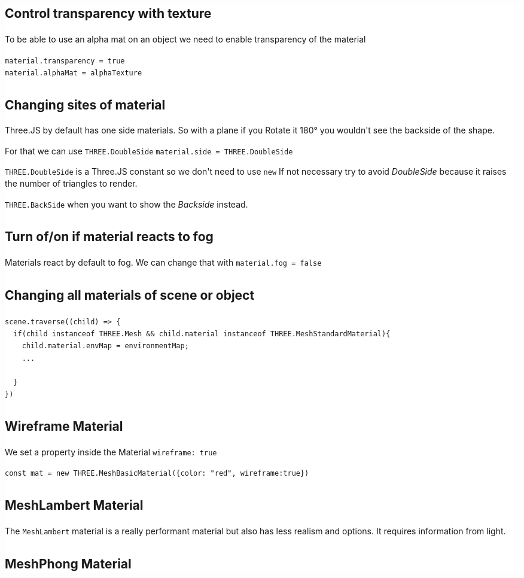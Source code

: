 ## Control transparency with texture

To be able to use an alpha mat on an object we need to enable transparency of the material

```JS
material.transparency = true
material.alphaMat = alphaTexture
```

## Changing sites of material

Three.JS by default has one side materials. So with a plane if you Rotate
it 180° you wouldn't see the backside of the shape.

For that we can use `THREE.DoubleSide`
`material.side = THREE.DoubleSide`

`THREE.DoubleSide` is a Three.JS constant so we don't need to use `new`
If not necessary try to avoid _DoubleSide_ because it raises the number of triangles to render.

`THREE.BackSide` when you want to show the _Backside_ instead.

## Turn of/on if material reacts to fog

Materials react by default to fog. We can change that with
`material.fog = false`

## Changing all materials of scene or object

```JS
scene.traverse((child) => {
  if(child instanceof THREE.Mesh && child.material instanceof THREE.MeshStandardMaterial){
    child.material.envMap = environmentMap;
    ...

  }
})
```
## Wireframe Material

We set a property inside the Material `wireframe: true`

```JS
const mat = new THREE.MeshBasicMaterial({color: "red", wireframe:true})

```

## MeshLambert Material

The `MeshLambert` material is a really performant material but also has less realism and options.
It requires information from light.

## MeshPhong Material
